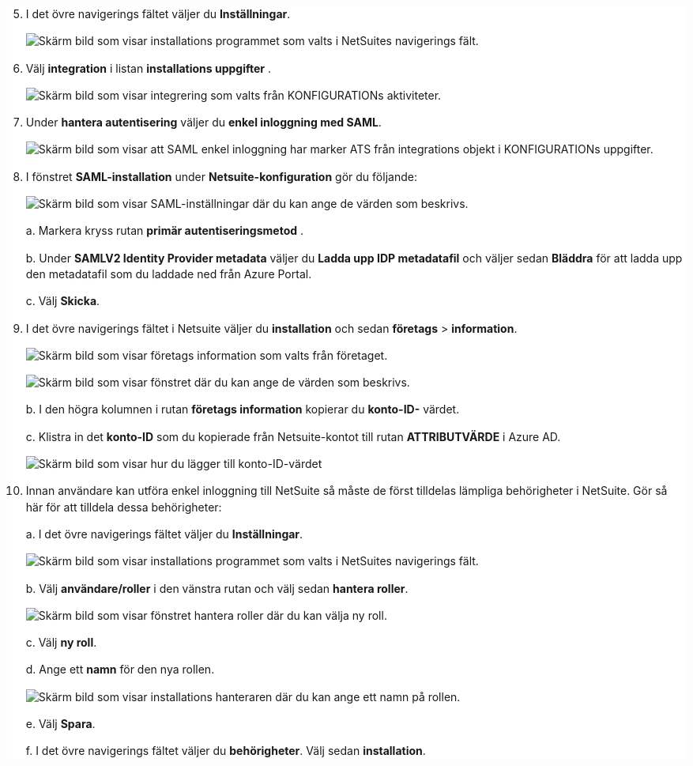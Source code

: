 5. I det övre navigerings fältet väljer du **Inställningar**.

    ![Skärm bild som visar installations programmet som valts i NetSuites navigerings fält.](./media/NetSuite-tutorial/ns-setup.png)

6. Välj **integration** i listan **installations uppgifter** .

    ![Skärm bild som visar integrering som valts från KONFIGURATIONs aktiviteter.](./media/NetSuite-tutorial/ns-integration.png)

7. Under **hantera autentisering** väljer du **enkel inloggning med SAML**.

    ![Skärm bild som visar att SAML enkel inloggning har marker ATS från integrations objekt i KONFIGURATIONs uppgifter.](./media/NetSuite-tutorial/ns-saml.png)

8. I fönstret **SAML-installation** under **Netsuite-konfiguration** gör du följande:

    ![Skärm bild som visar SAML-inställningar där du kan ange de värden som beskrivs.](./media/NetSuite-tutorial/ns-saml-setup.png)
  
    a. Markera kryss rutan **primär autentiseringsmetod** .

    b. Under **SAMLV2 Identity Provider metadata** väljer du **Ladda upp IDP metadatafil** och väljer sedan **Bläddra** för att ladda upp den metadatafil som du laddade ned från Azure Portal.

    c. Välj **Skicka**.

9. I det övre navigerings fältet i Netsuite väljer du **installation** och sedan **företags**  >  **information**.

    ![Skärm bild som visar företags information som valts från företaget.](./media/NetSuite-tutorial/ns-com.png)

    ![Skärm bild som visar fönstret där du kan ange de värden som beskrivs.](./media/NetSuite-tutorial/ns-account-id.png)

    b. I den högra kolumnen i rutan **företags information** kopierar du **konto-ID-** värdet.

    c. Klistra in det **konto-ID** som du kopierade från Netsuite-kontot till rutan **ATTRIBUTVÄRDE** i Azure AD.

    ![Skärm bild som visar hur du lägger till konto-ID-värdet](./media/netsuite-tutorial/attribute-value.png)

10. Innan användare kan utföra enkel inloggning till NetSuite så måste de först tilldelas lämpliga behörigheter i NetSuite. Gör så här för att tilldela dessa behörigheter:

    a. I det övre navigerings fältet väljer du **Inställningar**.

    ![Skärm bild som visar installations programmet som valts i NetSuites navigerings fält.](./media/NetSuite-tutorial/ns-setup.png)

    b. Välj **användare/roller** i den vänstra rutan och välj sedan **hantera roller**.

    ![Skärm bild som visar fönstret hantera roller där du kan välja ny roll.](./media/NetSuite-tutorial/ns-manage-roles.png)

    c. Välj **ny roll**.

    d. Ange ett **namn** för den nya rollen.

    ![Skärm bild som visar installations hanteraren där du kan ange ett namn på rollen.](./media/NetSuite-tutorial/ns-new-role.png)

    e. Välj **Spara**.

    f. I det övre navigerings fältet väljer du **behörigheter**. Välj sedan **installation**.
